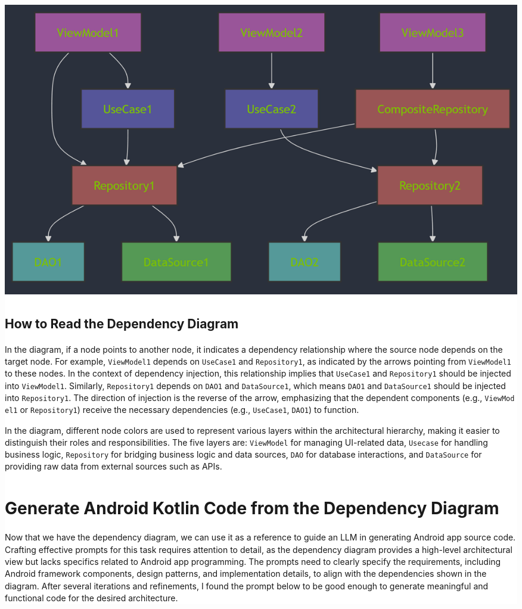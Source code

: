 ![Dependency Diagram](../diagrams/flowchart_dependencies.png)

## How to Read the Dependency Diagram

In the diagram, if a node points to another node, it indicates a dependency relationship where the
source node depends on the target node. For example, `ViewModel1` depends on `UseCase1` and
`Repository1`, as indicated by the arrows pointing from `ViewModel1` to these nodes. In the context
of dependency injection, this relationship implies that `UseCase1` and `Repository1` should be
injected into `ViewModel1`. Similarly, `Repository1` depends on `DAO1` and `DataSource1`, which
means `DAO1` and `DataSource1` should be injected into `Repository1`. The direction of injection is
the reverse of the arrow, emphasizing that the dependent components (e.g., `ViewModel1` or
`Repository1`) receive the necessary dependencies (e.g., `UseCase1`, `DAO1`) to function.

In the diagram, different node colors are used to represent various layers within the architectural
hierarchy, making it easier to distinguish their roles and responsibilities. The five layers are:
`ViewModel` for managing UI-related data, `Usecase` for handling business logic, `Repository` for
bridging business logic and data sources, `DAO` for database interactions, and `DataSource` for
providing raw data from external sources such as APIs.

# Generate Android Kotlin Code from the Dependency Diagram

Now that we have the dependency diagram, we can use it as a reference to guide an LLM in generating
Android app source code. Crafting effective prompts for this task requires attention to detail, as
the dependency diagram provides a high-level architectural view but lacks specifics related to
Android app programming. The prompts need to clearly specify the requirements, including Android
framework components, design patterns, and implementation details, to align with the dependencies
shown in the diagram. After several iterations and refinements, I found the prompt below to be good
enough to generate meaningful and functional code for the desired architecture.
